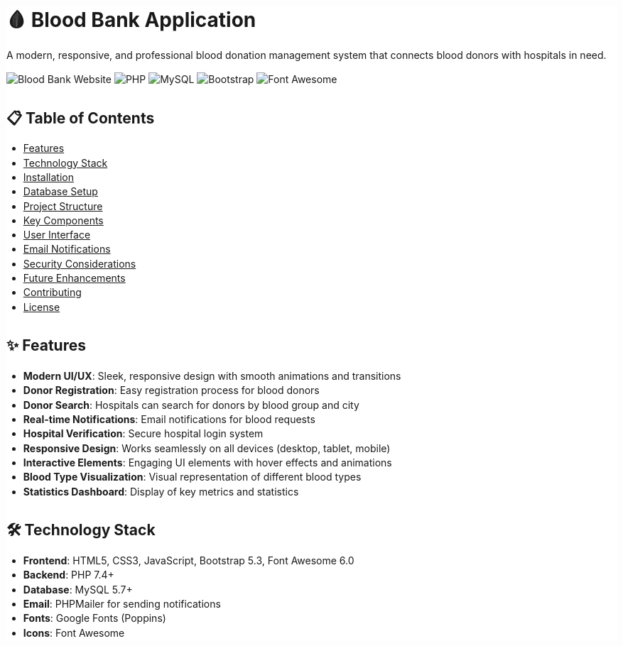 # 🩸 Blood Bank Application

A modern, responsive, and professional blood donation management system that connects blood donors with hospitals in need.

![Blood Bank Website](https://img.shields.io/badge/Blood%20Bank-Website-red)
![PHP](https://img.shields.io/badge/PHP-7.4+-blue)
![MySQL](https://img.shields.io/badge/MySQL-5.7+-orange)
![Bootstrap](https://img.shields.io/badge/Bootstrap-5.3-purple)
![Font Awesome](https://img.shields.io/badge/Font%20Awesome-6.0-lightgrey)

## 📋 Table of Contents

- [Features](#features)
- [Technology Stack](#technology-stack)
- [Installation](#installation)
- [Database Setup](#database-setup)
- [Project Structure](#project-structure)
- [Key Components](#key-components)
- [User Interface](#user-interface)
- [Email Notifications](#email-notifications)
- [Security Considerations](#security-considerations)
- [Future Enhancements](#future-enhancements)
- [Contributing](#contributing)
- [License](#license)

## ✨ Features

- **Modern UI/UX**: Sleek, responsive design with smooth animations and transitions
- **Donor Registration**: Easy registration process for blood donors
- **Donor Search**: Hospitals can search for donors by blood group and city
- **Real-time Notifications**: Email notifications for blood requests
- **Hospital Verification**: Secure hospital login system
- **Responsive Design**: Works seamlessly on all devices (desktop, tablet, mobile)
- **Interactive Elements**: Engaging UI elements with hover effects and animations
- **Blood Type Visualization**: Visual representation of different blood types
- **Statistics Dashboard**: Display of key metrics and statistics

## 🛠️ Technology Stack

- **Frontend**: HTML5, CSS3, JavaScript, Bootstrap 5.3, Font Awesome 6.0
- **Backend**: PHP 7.4+
- **Database**: MySQL 5.7+
- **Email**: PHPMailer for sending notifications
- **Fonts**: Google Fonts (Poppins)
- **Icons**: Font Awesome
